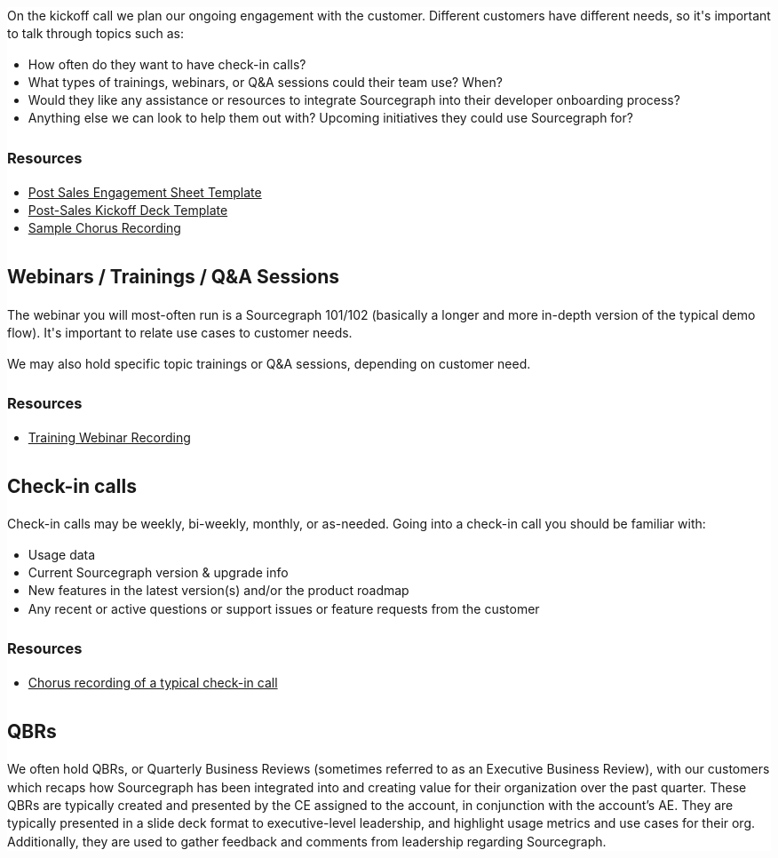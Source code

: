 On the kickoff call we plan our ongoing engagement with the customer. Different customers have different needs, so it's important to talk through topics such as:

- How often do they want to have check-in calls?
- What types of trainings, webinars, or Q&A sessions could their team use? When?
- Would they like any assistance or resources to integrate Sourcegraph into their developer onboarding process?
- Anything else we can look to help them out with? Upcoming initiatives they could use Sourcegraph for?

### Resources

- [Post Sales Engagement Sheet Template](https://docs.google.com/spreadsheets/d/18DjSYXOnALOHYN-zrMhOGUWGFCaXYShqcKt477tj3LU/edit#gid=0)
- [Post-Sales Kickoff Deck Template](https://docs.google.com/presentation/d/1eTis1XiS3U1M1M1a35wBw5qwTnJSMozXcz_gXJcGXhk/edit)
- [Sample Chorus Recording](https://chorus.ai/meeting/066B000C659C4F1D83AA465576444924)

## Webinars / Trainings / Q&A Sessions

The webinar you will most-often run is a Sourcegraph 101/102 (basically a longer and more in-depth version of the typical demo flow). It's important to relate use cases to customer needs.

We may also hold specific topic trainings or Q&A sessions, depending on customer need.

### Resources

- [Training Webinar Recording](https://chorus.ai/meeting/8FEAE02538644AA3ABB22149750E6308?)

## Check-in calls

Check-in calls may be weekly, bi-weekly, monthly, or as-needed. Going into a check-in call you should be familiar with:

- Usage data
- Current Sourcegraph version & upgrade info
- New features in the latest version(s) and/or the product roadmap
- Any recent or active questions or support issues or feature requests from the customer

### Resources

- [Chorus recording of a typical check-in call](https://chorus.ai/meeting/84885A7398C943A3AFD32327F06A3F12?)

## QBRs

We often hold QBRs, or Quarterly Business Reviews (sometimes referred to as an Executive Business Review), with our customers which recaps how Sourcegraph has been integrated into and creating value for their organization over the past quarter. These QBRs are typically created and presented by the CE assigned to the account, in conjunction with the account’s AE. They are typically presented in a slide deck format to executive-level leadership, and highlight usage metrics and use cases for their org. Additionally, they are used to gather feedback and comments from leadership regarding Sourcegraph.
